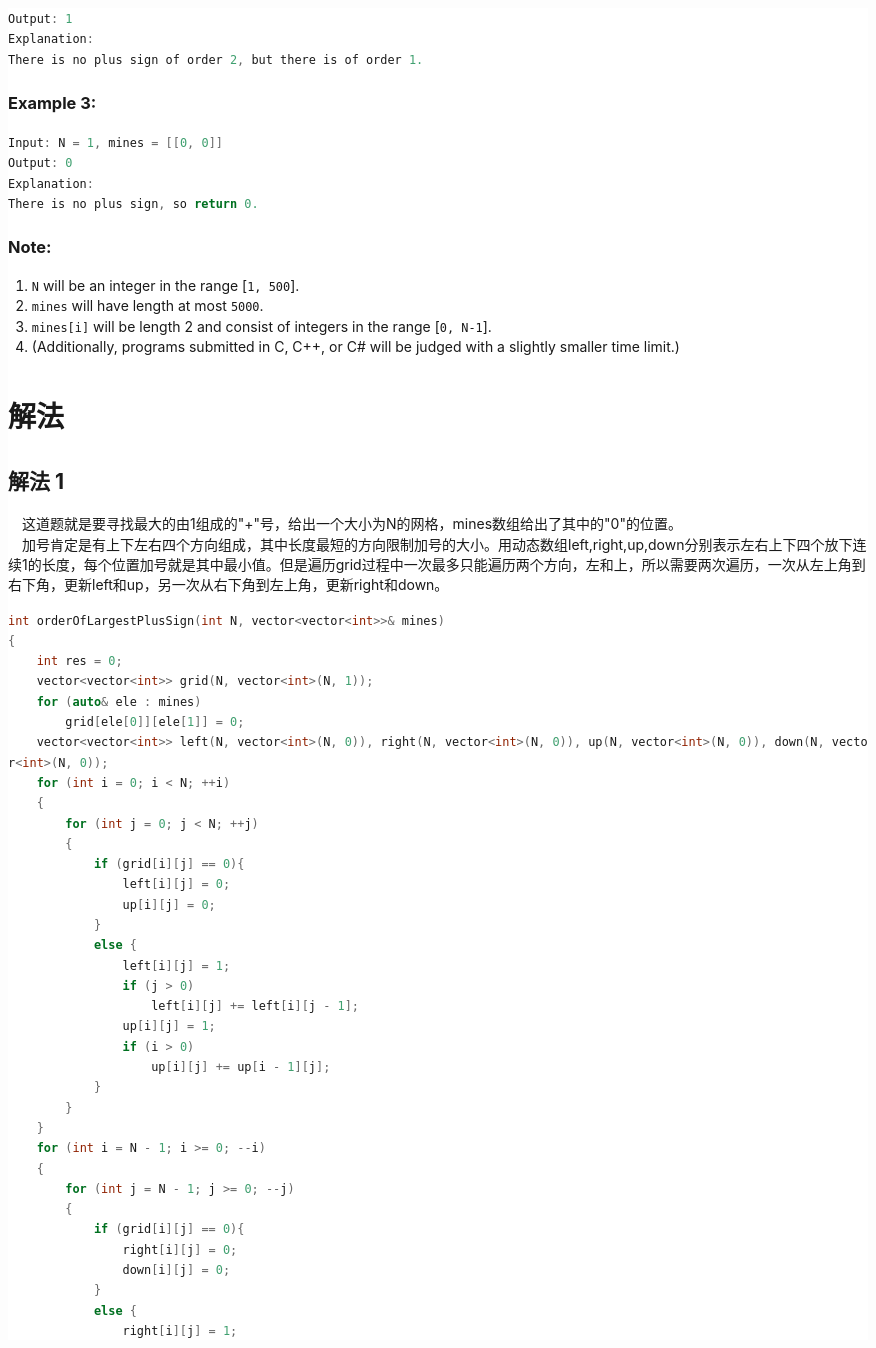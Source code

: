 ```c++
Output: 1
Explanation:
There is no plus sign of order 2, but there is of order 1.
```
### Example 3:
```c++
Input: N = 1, mines = [[0, 0]]
Output: 0
Explanation:
There is no plus sign, so return 0.
```
### Note:
1. ``N`` will be an integer in the range [``1, 500``].
2. ``mines`` will have length at most ``5000``.
3. ``mines[i]`` will be length 2 and consist of integers in the range [``0, N-1``].
4. (Additionally, programs submitted in C, C++, or C# will be judged with a slightly smaller time limit.)

# 解法
## 解法 1
&emsp;这道题就是要寻找最大的由1组成的"+"号，给出一个大小为N的网格，mines数组给出了其中的"0"的位置。  
&emsp;加号肯定是有上下左右四个方向组成，其中长度最短的方向限制加号的大小。用动态数组left,right,up,down分别表示左右上下四个放下连续1的长度，每个位置加号就是其中最小值。但是遍历grid过程中一次最多只能遍历两个方向，左和上，所以需要两次遍历，一次从左上角到右下角，更新left和up，另一次从右下角到左上角，更新right和down。
```c++
int orderOfLargestPlusSign(int N, vector<vector<int>>& mines)
{
	int res = 0;
	vector<vector<int>> grid(N, vector<int>(N, 1));
	for (auto& ele : mines)
		grid[ele[0]][ele[1]] = 0;
	vector<vector<int>> left(N, vector<int>(N, 0)), right(N, vector<int>(N, 0)), up(N, vector<int>(N, 0)), down(N, vector<int>(N, 0));
	for (int i = 0; i < N; ++i)
	{
		for (int j = 0; j < N; ++j)
		{
			if (grid[i][j] == 0){
				left[i][j] = 0;
				up[i][j] = 0;
			}
			else {
				left[i][j] = 1;
				if (j > 0)
					left[i][j] += left[i][j - 1];
				up[i][j] = 1;
				if (i > 0)
					up[i][j] += up[i - 1][j];
			}
		}
	}
	for (int i = N - 1; i >= 0; --i)
	{
		for (int j = N - 1; j >= 0; --j)
		{
			if (grid[i][j] == 0){
				right[i][j] = 0;
				down[i][j] = 0;
			}
			else {
				right[i][j] = 1;
```